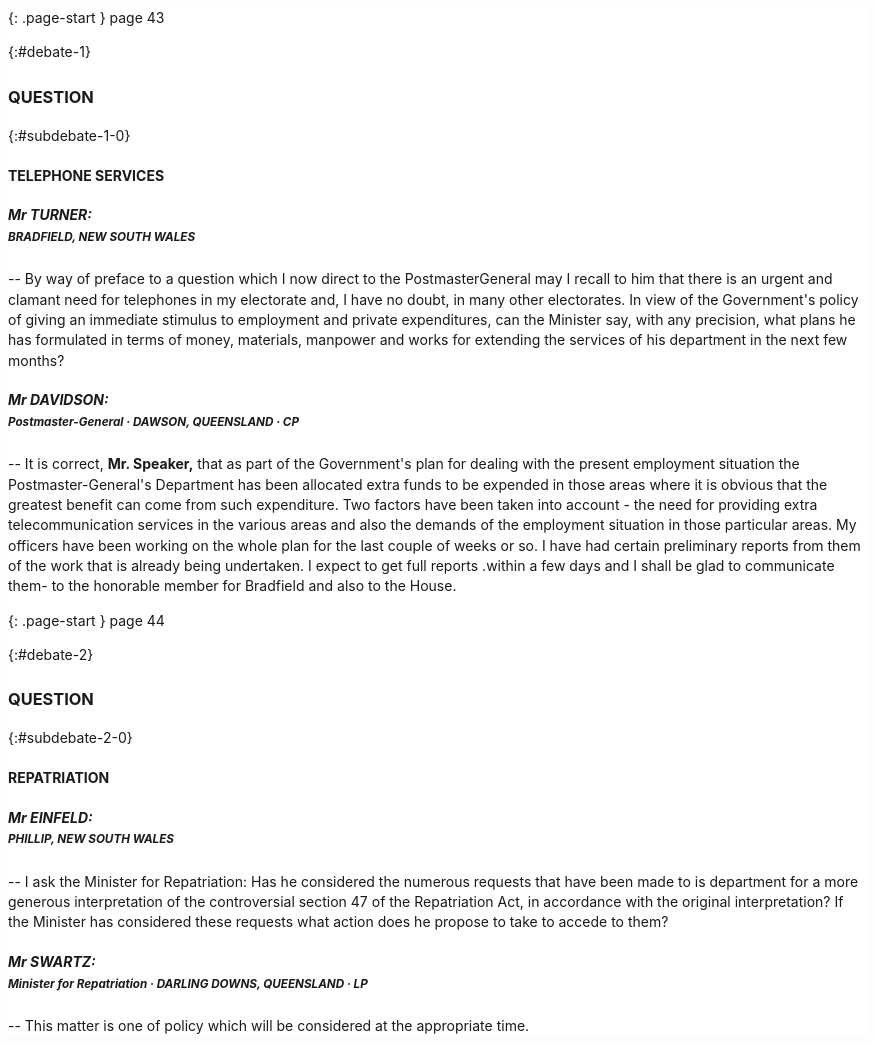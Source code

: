{: .page-start }
page 43

{:#debate-1}
### QUESTION

{:#subdebate-1-0}
#### TELEPHONE SERVICES

##### Mr TURNER:<br><small class="text-muted">BRADFIELD, NEW SOUTH WALES</small>

-- By way of preface to a question which I now direct to the PostmasterGeneral may I recall to him that there is an urgent and clamant need for telephones in my electorate and, I have no doubt, in many other electorates. In view of the Government's policy of giving an immediate stimulus to employment and private expenditures, can the Minister say, with any precision, what plans he has formulated in terms of money, materials, manpower and works for extending the services of his department in the next few months? 

##### Mr DAVIDSON:<br><small class="text-muted">Postmaster-General &middot; DAWSON, QUEENSLAND &middot; CP</small>

-- It is correct,  **Mr. Speaker,**  that as part of the Government's plan for dealing with the present employment situation the Postmaster-General's Department has been allocated extra funds to be expended in those areas where it is obvious that the greatest benefit can come from such expenditure. Two factors have been taken into account - the need for providing extra telecommunication services in the various areas and also the demands of the employment situation in those particular areas. My officers have been working on the whole plan for the last couple of weeks or so. I have had certain preliminary reports from them of the work that is already being undertaken. I expect to get full reports .within a few days and I shall be glad to communicate them- to the honorable member for Bradfield and also to the House. 

{: .page-start }
page 44

{:#debate-2}
### QUESTION

{:#subdebate-2-0}
#### REPATRIATION

##### Mr EINFELD:<br><small class="text-muted">PHILLIP, NEW SOUTH WALES</small>

-- I ask the Minister for Repatriation: Has he considered the numerous requests that have been made to is department for a more generous interpretation of the controversial section 47 of the Repatriation Act, in accordance with the original interpretation? If the Minister has considered these requests what action does he propose to take to accede to them? 

##### Mr SWARTZ:<br><small class="text-muted">Minister for Repatriation &middot; DARLING DOWNS, QUEENSLAND &middot; LP</small>

-- This matter is one of policy which will be considered at the appropriate time. 
